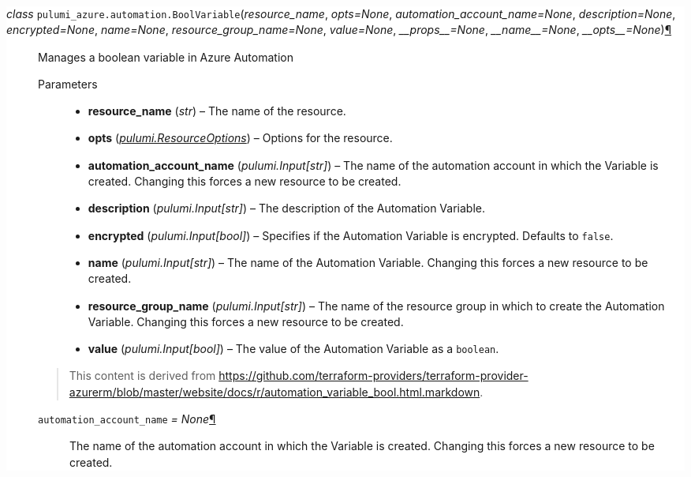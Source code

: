 <dl class="class">
<dt id="pulumi_azure.automation.BoolVariable">
<em class="property">class </em><code class="sig-prename descclassname">pulumi_azure.automation.</code><code class="sig-name descname">BoolVariable</code><span class="sig-paren">(</span><em class="sig-param">resource_name</em>, <em class="sig-param">opts=None</em>, <em class="sig-param">automation_account_name=None</em>, <em class="sig-param">description=None</em>, <em class="sig-param">encrypted=None</em>, <em class="sig-param">name=None</em>, <em class="sig-param">resource_group_name=None</em>, <em class="sig-param">value=None</em>, <em class="sig-param">__props__=None</em>, <em class="sig-param">__name__=None</em>, <em class="sig-param">__opts__=None</em><span class="sig-paren">)</span><a class="headerlink" href="#pulumi_azure.automation.BoolVariable" title="Permalink to this definition">¶</a></dt>
<dd><p>Manages a boolean variable in Azure Automation</p>
<dl class="field-list simple">
<dt class="field-odd">Parameters</dt>
<dd class="field-odd"><ul class="simple">
<li><p><strong>resource_name</strong> (<em>str</em>) – The name of the resource.</p></li>
<li><p><strong>opts</strong> (<a class="reference internal" href="../../pulumi/#pulumi.ResourceOptions" title="pulumi.ResourceOptions"><em>pulumi.ResourceOptions</em></a>) – Options for the resource.</p></li>
<li><p><strong>automation_account_name</strong> (<em>pulumi.Input</em><em>[</em><em>str</em><em>]</em>) – The name of the automation account in which the Variable is created. Changing this forces a new resource to be created.</p></li>
<li><p><strong>description</strong> (<em>pulumi.Input</em><em>[</em><em>str</em><em>]</em>) – The description of the Automation Variable.</p></li>
<li><p><strong>encrypted</strong> (<em>pulumi.Input</em><em>[</em><em>bool</em><em>]</em>) – Specifies if the Automation Variable is encrypted. Defaults to <code class="docutils literal notranslate"><span class="pre">false</span></code>.</p></li>
<li><p><strong>name</strong> (<em>pulumi.Input</em><em>[</em><em>str</em><em>]</em>) – The name of the Automation Variable. Changing this forces a new resource to be created.</p></li>
<li><p><strong>resource_group_name</strong> (<em>pulumi.Input</em><em>[</em><em>str</em><em>]</em>) – The name of the resource group in which to create the Automation Variable. Changing this forces a new resource to be created.</p></li>
<li><p><strong>value</strong> (<em>pulumi.Input</em><em>[</em><em>bool</em><em>]</em>) – The value of the Automation Variable as a <code class="docutils literal notranslate"><span class="pre">boolean</span></code>.</p></li>
</ul>
</dd>
</dl>
<blockquote>
<div><p>This content is derived from <a class="reference external" href="https://github.com/terraform-providers/terraform-provider-azurerm/blob/master/website/docs/r/automation_variable_bool.html.markdown">https://github.com/terraform-providers/terraform-provider-azurerm/blob/master/website/docs/r/automation_variable_bool.html.markdown</a>.</p>
</div></blockquote>
<dl class="attribute">
<dt id="pulumi_azure.automation.BoolVariable.automation_account_name">
<code class="sig-name descname">automation_account_name</code><em class="property"> = None</em><a class="headerlink" href="#pulumi_azure.automation.BoolVariable.automation_account_name" title="Permalink to this definition">¶</a></dt>
<dd><p>The name of the automation account in which the Variable is created. Changing this forces a new resource to be created.</p>
</dd></dl>
